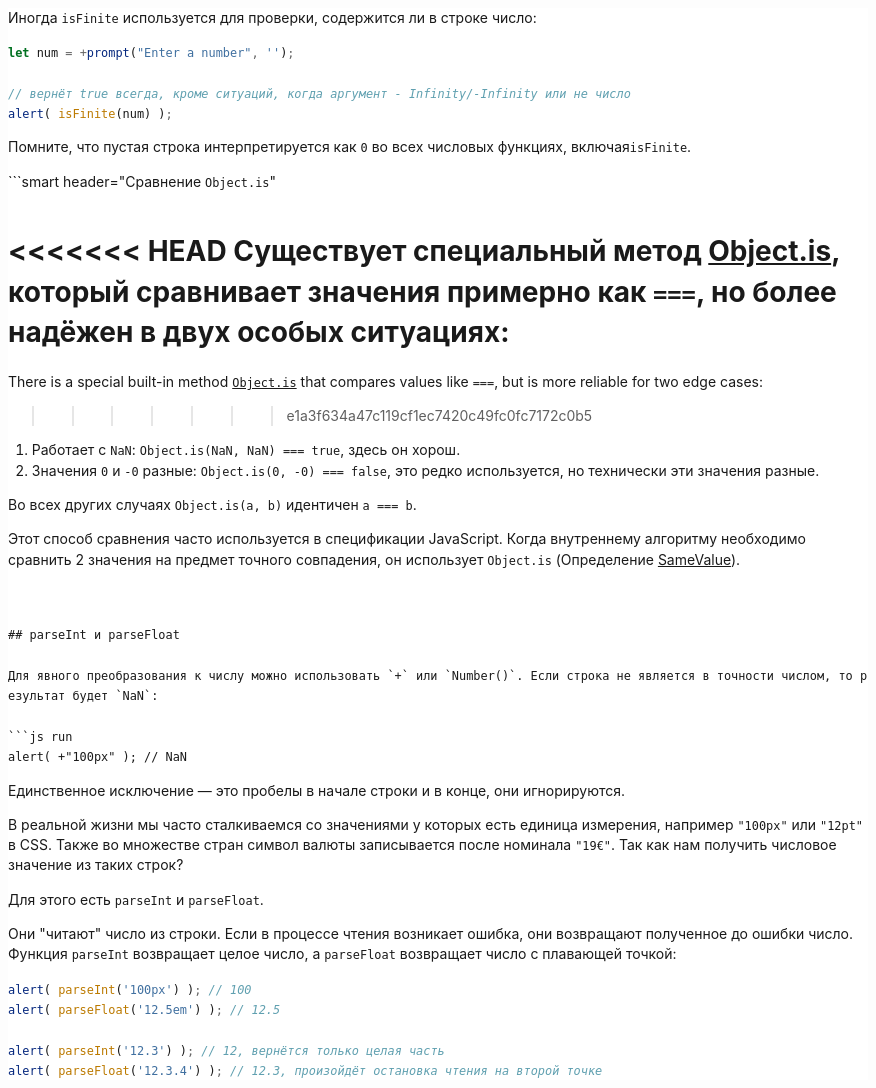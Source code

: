Иногда `isFinite` используется для проверки, содержится ли в строке число:


```js run
let num = +prompt("Enter a number", '');

// вернёт true всегда, кроме ситуаций, когда аргумент - Infinity/-Infinity или не число
alert( isFinite(num) );
```

Помните, что пустая строка интерпретируется как `0` во всех числовых функциях, включая`isFinite`.  

```smart header="Сравнение `Object.is`"

<<<<<<< HEAD
Существует специальный метод [Object.is](mdn:js/Object/is), который сравнивает значения примерно как `===`, но более надёжен в двух особых ситуациях:
=======
There is a special built-in method [`Object.is`](mdn:js/Object/is) that compares values like `===`, but is more reliable for two edge cases:
>>>>>>> e1a3f634a47c119cf1ec7420c49fc0fc7172c0b5

1. Работает с `NaN`: `Object.is(NaN, NaN) === true`, здесь он хорош.
2. Значения `0` и `-0` разные: `Object.is(0, -0) === false`, это редко используется, но технически эти значения разные.

Во всех других случаях `Object.is(a, b)` идентичен `a === b`.

Этот способ сравнения часто используется в спецификации JavaScript. Когда внутреннему алгоритму необходимо сравнить 2 значения на предмет точного совпадения, он использует `Object.is` (Определение [SameValue](https://tc39.github.io/ecma262/#sec-samevalue)).
```


## parseInt и parseFloat

Для явного преобразования к числу можно использовать `+` или `Number()`. Если строка не является в точности числом, то результат будет `NaN`:

```js run
alert( +"100px" ); // NaN
```

Единственное исключение — это пробелы в начале строки и в конце, они игнорируются.

В реальной жизни мы часто сталкиваемся со значениями у которых есть единица измерения, например `"100px"` или `"12pt"` в CSS. Также во множестве стран символ валюты записывается после номинала `"19€"`. Так как нам получить числовое значение из таких строк?

Для этого есть `parseInt` и `parseFloat`.

Они "читают" число из строки. Если в процессе чтения возникает ошибка, они возвращают полученное до ошибки число. Функция `parseInt` возвращает целое число, а `parseFloat` возвращает число с плавающей точкой:

```js run
alert( parseInt('100px') ); // 100
alert( parseFloat('12.5em') ); // 12.5

alert( parseInt('12.3') ); // 12, вернётся только целая часть
alert( parseFloat('12.3.4') ); // 12.3, произойдёт остановка чтения на второй точке
```
